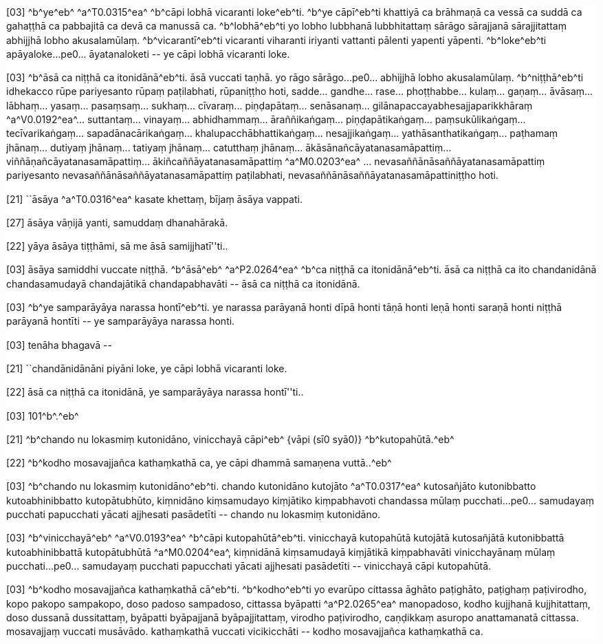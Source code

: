 [03] ^b^ye^eb^ ^a^T0.0315^ea^ ^b^cāpi lobhā vicaranti loke^eb^ti. ^b^ye cāpī^eb^ti  khattiyā ca brāhmaṇā ca vessā ca suddā ca gahaṭṭhā ca pabbajitā ca  devā ca manussā ca. ^b^lobhā^eb^ti yo lobho lubbhanā lubbhitattaṃ  sārāgo sārajjanā sārajjitattaṃ abhijjhā lobho akusalamūlaṃ.  ^b^vicarantī^eb^ti vicaranti viharanti iriyanti vattanti pālenti  yapenti yāpenti. ^b^loke^eb^ti apāyaloke...pe0...  āyatanaloketi -- ye cāpi lobhā vicaranti loke.

[03] ^b^āsā ca niṭṭhā ca itonidānā^eb^ti. āsā vuccati taṇhā.  yo rāgo sārāgo...pe0... abhijjhā lobho akusalamūlaṃ.  ^b^niṭṭhā^eb^ti idhekacco rūpe pariyesanto rūpaṃ paṭilabhati, rūpaniṭṭho  hoti, sadde... gandhe... rase... phoṭṭhabbe... kulaṃ... gaṇaṃ...  āvāsaṃ... lābhaṃ... yasaṃ... pasaṃsaṃ... sukhaṃ... cīvaraṃ... piṇḍapātaṃ...  senāsanaṃ... gilānapaccayabhesajjaparikkhāraṃ ^a^V0.0192^ea^... suttantaṃ... vinayaṃ...  abhidhammaṃ... āraññikaṅgaṃ... piṇḍapātikaṅgaṃ... paṃsukūlikaṅgaṃ...  tecīvarikaṅgaṃ... sapadānacārikaṅgaṃ... khalupacchābhattikaṅgaṃ...  nesajjikaṅgaṃ... yathāsanthatikaṅgaṃ... paṭhamaṃ jhānaṃ... dutiyaṃ jhānaṃ...  tatiyaṃ jhānaṃ... catutthaṃ jhānaṃ... ākāsānañcāyatanasamāpattiṃ...  viññāṇañcāyatanasamāpattiṃ... ākiñcaññāyatanasamāpattiṃ ^a^M0.0203^ea^ ... nevasaññānāsaññāyatanasamāpattiṃ pariyesanto  nevasaññānāsaññāyatanasamāpattiṃ paṭilabhati,  nevasaññānāsaññāyatanasamāpattiniṭṭho hoti.

[21] ``āsāya ^a^T0.0316^ea^ kasate khettaṃ, bījaṃ āsāya vappati.

[27] āsāya vāṇijā yanti, samuddaṃ dhanahārakā.

[22] yāya āsāya tiṭṭhāmi, sā me āsā samijjhatī''ti..

[03] āsāya samiddhi vuccate niṭṭhā. ^b^āsā^eb^ ^a^P2.0264^ea^  ^b^ca niṭṭhā ca itonidānā^eb^ti. āsā ca niṭṭhā ca  ito chandanidānā chandasamudayā chandajātikā chandapabhavāti -- āsā  ca niṭṭhā ca itonidānā.

[03] ^b^ye samparāyāya narassa hontī^eb^ti. ye narassa parāyanā  honti dīpā honti tāṇā honti leṇā honti saraṇā honti niṭṭhā  parāyanā hontīti -- ye samparāyāya narassa honti.

[03] tenāha bhagavā --

[21] ``chandānidānāni piyāni loke, ye cāpi lobhā  vicaranti loke.

[22] āsā ca niṭṭhā ca itonidānā, ye samparāyāya narassa  hontī''ti..

[03] 101^b^.^eb^

[21] ^b^chando nu lokasmiṃ kutonidāno, vinicchayā  cāpi^eb^ {vāpi (sī0 syā0)} ^b^kutopahūtā.^eb^

[22] ^b^kodho mosavajjañca kathaṃkathā ca, ye cāpi dhammā  samaṇena vuttā..^eb^

[03] ^b^chando nu lokasmiṃ kutonidāno^eb^ti. chando  kutonidāno kutojāto ^a^T0.0317^ea^ kutosañjāto kutonibbatto kutoabhinibbatto  kutopātubhūto, kiṃnidāno kiṃsamudayo kiṃjātiko kiṃpabhavoti  chandassa mūlaṃ pucchati...pe0... samudayaṃ pucchati papucchati yācati  ajjhesati pasādetīti -- chando nu lokasmiṃ kutonidāno.

[03] ^b^vinicchayā^eb^ ^a^V0.0193^ea^ ^b^cāpi kutopahūtā^eb^ti. vinicchayā kutopahūtā  kutojātā kutosañjātā kutonibbattā kutoabhinibbattā kutopātubhūtā  ^a^M0.0204^ea^, kiṃnidānā kiṃsamudayā kiṃjātikā kiṃpabhavāti  vinicchayānaṃ mūlaṃ pucchati...pe0... samudayaṃ pucchati papucchati  yācati ajjhesati pasādetīti -- vinicchayā cāpi kutopahūtā.

[03] ^b^kodho mosavajjañca kathaṃkathā cā^eb^ti. ^b^kodho^eb^ti yo  evarūpo cittassa āghāto paṭighāto, paṭighaṃ paṭivirodho, kopo  pakopo sampakopo, doso padoso sampadoso, cittassa byāpatti  ^a^P2.0265^ea^ manopadoso, kodho kujjhanā kujjhitattaṃ, doso  dussanā dussitattaṃ, byāpatti byāpajjanā byāpajjitattaṃ, virodho  paṭivirodho, caṇḍikkaṃ asuropo anattamanatā cittassa. mosavajjaṃ  vuccati musāvādo. kathaṃkathā vuccati vicikicchāti -- kodho  mosavajjañca kathaṃkathā ca.
